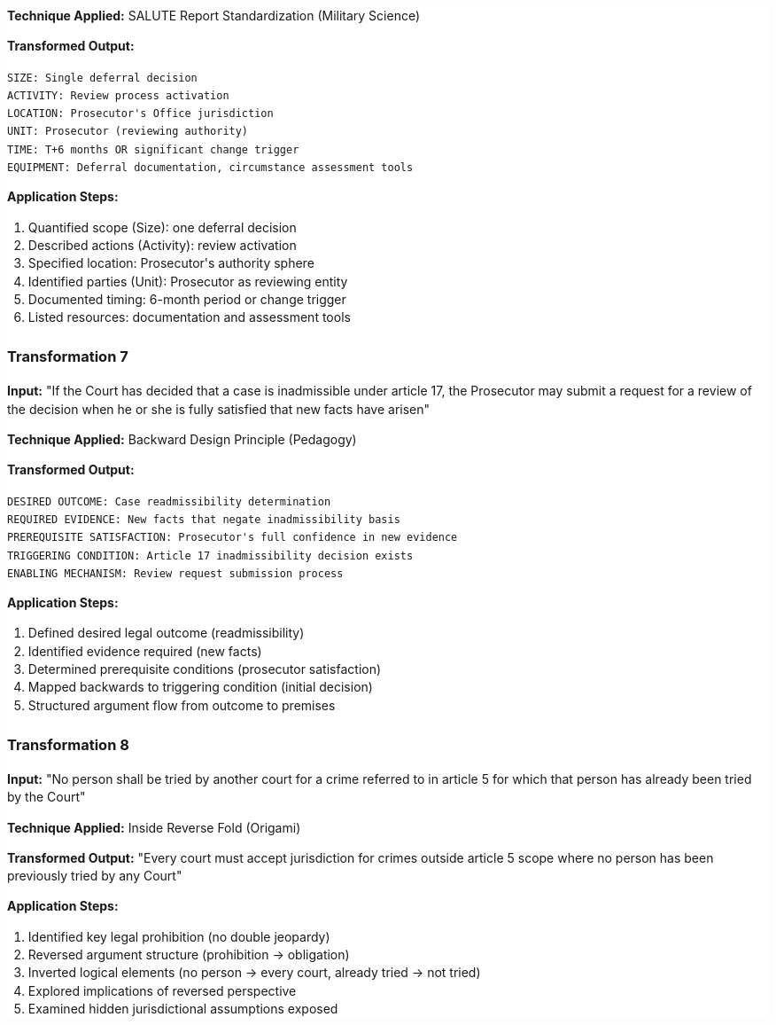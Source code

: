 **Technique Applied:** SALUTE Report Standardization (Military Science)

**Transformed Output:**
```
SIZE: Single deferral decision
ACTIVITY: Review process activation
LOCATION: Prosecutor's Office jurisdiction
UNIT: Prosecutor (reviewing authority)
TIME: T+6 months OR significant change trigger
EQUIPMENT: Deferral documentation, circumstance assessment tools
```

**Application Steps:**
1. Quantified scope (Size): one deferral decision
2. Described actions (Activity): review activation
3. Specified location: Prosecutor's authority sphere
4. Identified parties (Unit): Prosecutor as reviewing entity
5. Documented timing: 6-month period or change trigger
6. Listed resources: documentation and assessment tools

### **Transformation 7**
**Input:** "If the Court has decided that a case is inadmissible under article 17, the Prosecutor may submit a request for a review of the decision when he or she is fully satisfied that new facts have arisen"

**Technique Applied:** Backward Design Principle (Pedagogy)

**Transformed Output:** 
```
DESIRED OUTCOME: Case readmissibility determination
REQUIRED EVIDENCE: New facts that negate inadmissibility basis
PREREQUISITE SATISFACTION: Prosecutor's full confidence in new evidence
TRIGGERING CONDITION: Article 17 inadmissibility decision exists
ENABLING MECHANISM: Review request submission process
```

**Application Steps:**
1. Defined desired legal outcome (readmissibility)
2. Identified evidence required (new facts)
3. Determined prerequisite conditions (prosecutor satisfaction)
4. Mapped backwards to triggering condition (initial decision)
5. Structured argument flow from outcome to premises

### **Transformation 8**
**Input:** "No person shall be tried by another court for a crime referred to in article 5 for which that person has already been tried by the Court"

**Technique Applied:** Inside Reverse Fold (Origami)

**Transformed Output:** "Every court must accept jurisdiction for crimes outside article 5 scope where no person has been previously tried by any Court"

**Application Steps:**
1. Identified key legal prohibition (no double jeopardy)
2. Reversed argument structure (prohibition → obligation)
3. Inverted logical elements (no person → every court, already tried → not tried)
4. Explored implications of reversed perspective
5. Examined hidden jurisdictional assumptions exposed
